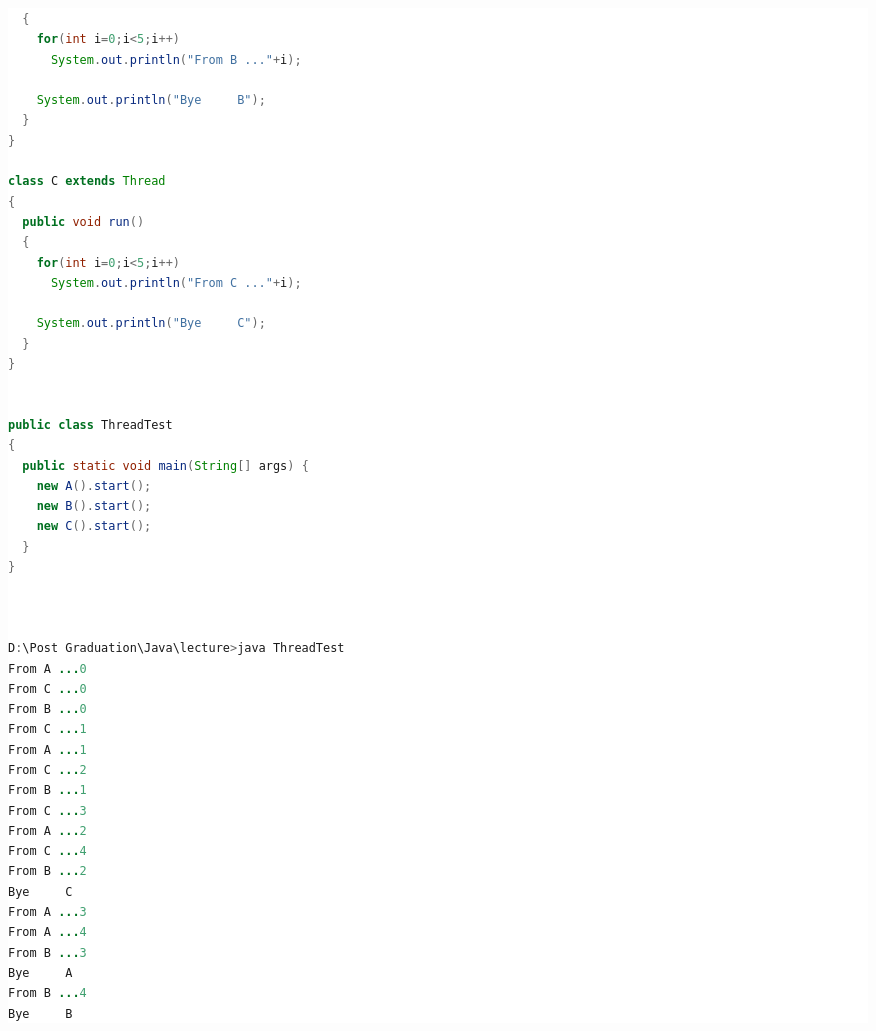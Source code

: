 ```java
  {
    for(int i=0;i<5;i++)
      System.out.println("From B ..."+i);

    System.out.println("Bye     B");
  }
}

class C extends Thread
{
  public void run()
  {
    for(int i=0;i<5;i++)
      System.out.println("From C ..."+i);

    System.out.println("Bye     C");
  }
}


public class ThreadTest
{
  public static void main(String[] args) {
    new A().start();
    new B().start();
    new C().start();
  }
}



D:\Post Graduation\Java\lecture>java ThreadTest
From A ...0
From C ...0
From B ...0
From C ...1
From A ...1
From C ...2
From B ...1
From C ...3
From A ...2
From C ...4
From B ...2
Bye     C
From A ...3
From A ...4
From B ...3
Bye     A
From B ...4
Bye     B

```
